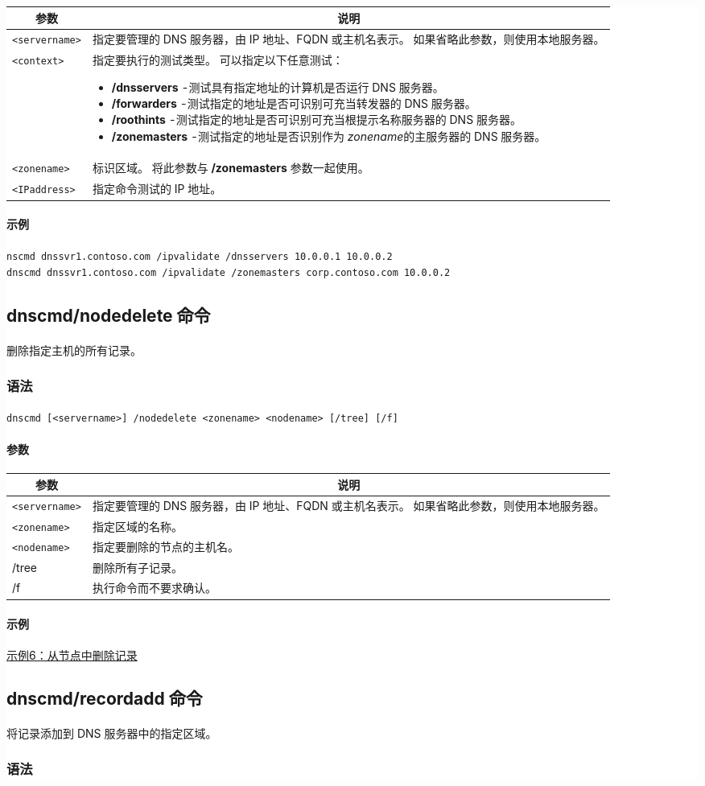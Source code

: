 | 参数 | 说明 |
| ---------- | ----------- |
| `<servername>` | 指定要管理的 DNS 服务器，由 IP 地址、FQDN 或主机名表示。 如果省略此参数，则使用本地服务器。 |
| `<context>` | 指定要执行的测试类型。 可以指定以下任意测试：<ul><li>**/dnsservers** -测试具有指定地址的计算机是否运行 DNS 服务器。</li><li>**/forwarders** -测试指定的地址是否可识别可充当转发器的 DNS 服务器。</li><li>**/roothints** -测试指定的地址是否可识别可充当根提示名称服务器的 DNS 服务器。</li><li>**/zonemasters** -测试指定的地址是否识别作为 *zonename*的主服务器的 DNS 服务器。 |
| `<zonename>` | 标识区域。 将此参数与 **/zonemasters** 参数一起使用。 |
| `<IPaddress>` | 指定命令测试的 IP 地址。 |

#### <a name="examples"></a>示例

```
nscmd dnssvr1.contoso.com /ipvalidate /dnsservers 10.0.0.1 10.0.0.2
dnscmd dnssvr1.contoso.com /ipvalidate /zonemasters corp.contoso.com 10.0.0.2
```

## <a name="dnscmd-nodedelete-command"></a>dnscmd/nodedelete 命令

删除指定主机的所有记录。

### <a name="syntax"></a>语法

```
dnscmd [<servername>] /nodedelete <zonename> <nodename> [/tree] [/f]
```

#### <a name="parameters"></a>参数

| 参数 | 说明 |
| ---------- | ----------- |
| `<servername>` | 指定要管理的 DNS 服务器，由 IP 地址、FQDN 或主机名表示。 如果省略此参数，则使用本地服务器。 |
| `<zonename>` | 指定区域的名称。 |
| `<nodename>` | 指定要删除的节点的主机名。 |
| /tree | 删除所有子记录。 |
| /f | 执行命令而不要求确认。 |

#### <a name="example"></a>示例

[示例6：从节点中删除记录](/previous-versions/windows/it-pro/windows-server-2003/cc784399(v=ws.10)#example-6-delete-the-records-from-a-node)

## <a name="dnscmd-recordadd-command"></a>dnscmd/recordadd 命令

将记录添加到 DNS 服务器中的指定区域。

### <a name="syntax"></a>语法

